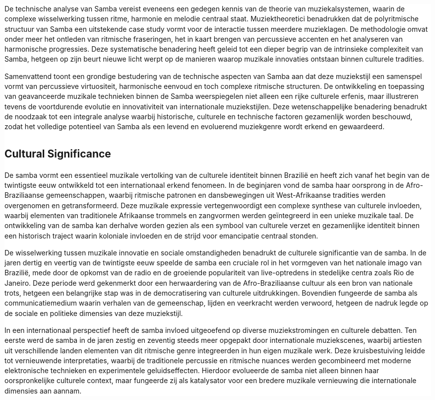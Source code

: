 De technische analyse van Samba vereist eveneens een gedegen kennis van de theorie van
muziekalsystemen, waarin de complexe wisselwerking tussen ritme, harmonie en melodie centraal staat.
Muziektheoretici benadrukken dat de polyritmische structuur van Samba een uitstekende case study
vormt voor de interactie tussen meerdere muzieklagen. De methodologie omvat onder meer het ontleden
van ritmische fraseringen, het in kaart brengen van percussieve accenten en het analyseren van
harmonische progressies. Deze systematische benadering heeft geleid tot een dieper begrip van de
intrinsieke complexiteit van Samba, hetgeen op zijn beurt nieuwe licht werpt op de manieren waarop
muzikale innovaties ontstaan binnen culturele tradities.

Samenvattend toont een grondige bestudering van de technische aspecten van Samba aan dat deze
muziekstijl een samenspel vormt van percussieve virtuositeit, harmonische eenvoud en toch complexe
ritmische structuren. De ontwikkeling en toepassing van geavanceerde muzikale technieken binnen de
Samba weerspiegelen niet alleen een rijke culturele erfenis, maar illustreren tevens de voortdurende
evolutie en innovativiteit van internationale muziekstijlen. Deze wetenschappelijke benadering
benadrukt de noodzaak tot een integrale analyse waarbij historische, culturele en technische
factoren gezamenlijk worden beschouwd, zodat het volledige potentieel van Samba als een levend en
evoluerend muziekgenre wordt erkend en gewaardeerd.

## Cultural Significance

De samba vormt een essentieel muzikale vertolking van de culturele identiteit binnen Brazilië en
heeft zich vanaf het begin van de twintigste eeuw ontwikkeld tot een internationaal erkend fenomeen.
In de beginjaren vond de samba haar oorsprong in de Afro-Braziliaanse gemeenschappen, waarbij
ritmische patronen en dansbewegingen uit West-Afrikaanse tradities werden overgenomen en
getransformeerd. Deze muzikale expressie vertegenwoordigt een complexe synthese van culturele
invloeden, waarbij elementen van traditionele Afrikaanse trommels en zangvormen werden geïntegreerd
in een unieke muzikale taal. De ontwikkeling van de samba kan derhalve worden gezien als een symbool
van culturele verzet en gezamenlijke identiteit binnen een historisch traject waarin koloniale
invloeden en de strijd voor emancipatie centraal stonden.

De wisselwerking tussen muzikale innovatie en sociale omstandigheden benadrukt de culturele
significantie van de samba. In de jaren dertig en veertig van de twintigste eeuw speelde de samba
een cruciale rol in het vormgeven van het nationale imago van Brazilië, mede door de opkomst van de
radio en de groeiende populariteit van live-optredens in stedelijke centra zoals Rio de Janeiro.
Deze periode werd gekenmerkt door een herwaardering van de Afro-Braziliaanse cultuur als een bron
van nationale trots, hetgeen een belangrijke stap was in de democratisering van culturele
uitdrukkingen. Bovendien fungeerde de samba als communicatiemedium waarin verhalen van de
gemeenschap, lijden en veerkracht werden verwoord, hetgeen de nadruk legde op de sociale en
politieke dimensies van deze muziekstijl.

In een internationaal perspectief heeft de samba invloed uitgeoefend op diverse muziekstromingen en
culturele debatten. Ten eerste werd de samba in de jaren zestig en zeventig steeds meer opgepakt
door internationale muziekscenes, waarbij artiesten uit verschillende landen elementen van dit
ritmische genre integreerden in hun eigen muzikale werk. Deze kruisbestuiving leidde tot
vernieuwende interpretaties, waarbij de traditionele percussie en ritmische nuances werden
gecombineerd met moderne elektronische technieken en experimentele geluidseffecten. Hierdoor
evolueerde de samba niet alleen binnen haar oorspronkelijke culturele context, maar fungeerde zij
als katalysator voor een bredere muzikale vernieuwing die internationale dimensies aan aannam.
